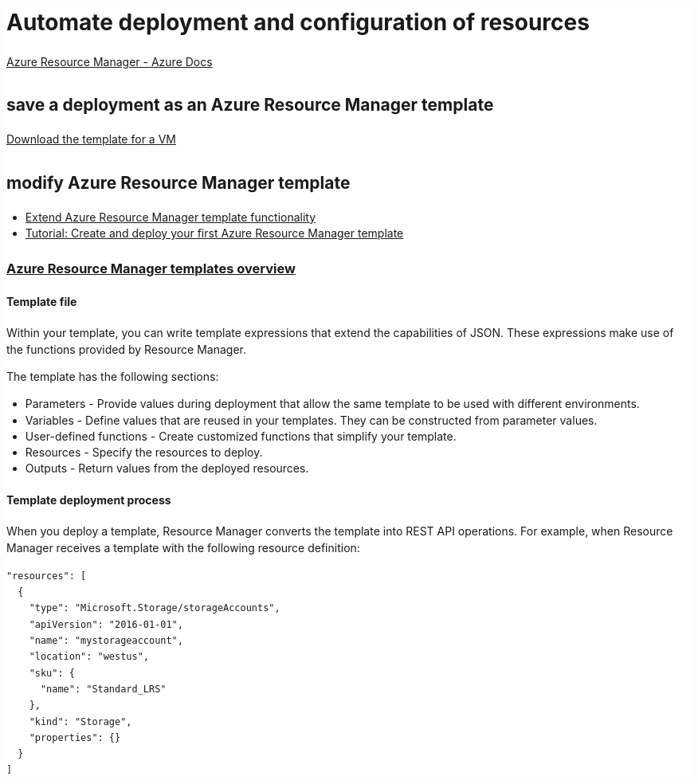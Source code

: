 # Automate deployment and configuration of resources 

[Azure Resource Manager - Azure Docs](https://docs.microsoft.com/en-us/azure/azure-resource-manager/)

## save a deployment as an Azure Resource Manager template

[Download the template for a VM](https://docs.microsoft.com/en-us/azure/virtual-machines/windows/download-template)

## modify Azure Resource Manager template

- [Extend Azure Resource Manager template functionality](https://docs.microsoft.com/en-us/azure/architecture/building-blocks/extending-templates)
- [Tutorial: Create and deploy your first Azure Resource Manager template](https://docs.microsoft.com/en-us/azure/azure-resource-manager/templates/template-tutorial-create-first-template)

### [Azure Resource Manager templates overview](https://docs.microsoft.com/en-us/azure/azure-resource-manager/templates/overview)

#### Template file

Within your template, you can write template expressions that extend the capabilities of JSON. These expressions make use of the functions provided by Resource Manager.

The template has the following sections:

- Parameters - Provide values during deployment that allow the same template to be used with different environments.
- Variables - Define values that are reused in your templates. They can be constructed from parameter values.
- User-defined functions - Create customized functions that simplify your template.
- Resources - Specify the resources to deploy.
- Outputs - Return values from the deployed resources.

#### Template deployment process

When you deploy a template, Resource Manager converts the template into REST API operations. For example, when Resource Manager receives a template with the following resource definition:

    "resources": [
      {
        "type": "Microsoft.Storage/storageAccounts",
        "apiVersion": "2016-01-01",
        "name": "mystorageaccount",
        "location": "westus",
        "sku": {
          "name": "Standard_LRS"
        },
        "kind": "Storage",
        "properties": {}
      }
    ]

